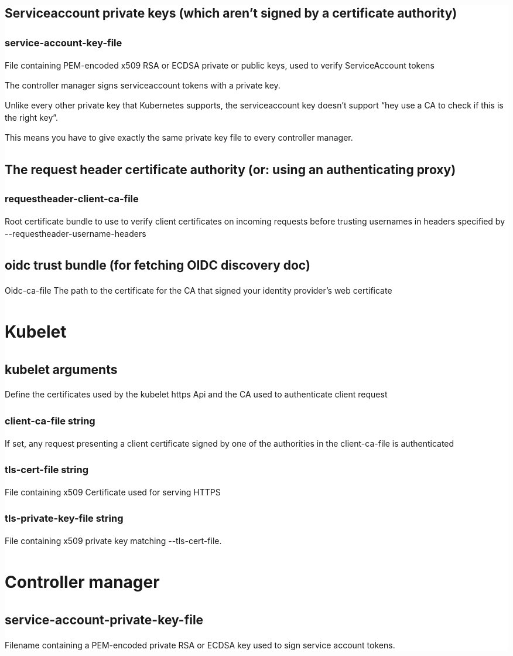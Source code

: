 ## Serviceaccount private keys (which aren’t signed by a certificate authority)

### service-account-key-file

File containing PEM-encoded x509 RSA or ECDSA private or public keys, used to verify ServiceAccount tokens

The controller manager signs serviceaccount tokens with a private key.

Unlike every other private key that Kubernetes supports, the serviceaccount key doesn’t support “hey use a CA to check if this is the right key”.

This means you have to give exactly the same private key file to every controller manager.

## The request header certificate authority (or: using an authenticating proxy)

### requestheader-client-ca-file

Root certificate bundle to use to verify client certificates on incoming requests before trusting usernames in headers specified by --requestheader-username-headers


## oidc trust bundle (for fetching OIDC discovery doc)

Oidc-ca-file The path to the certificate for the CA that signed your identity provider’s web certificate


# Kubelet

## kubelet arguments

Define the certificates used by the kubelet https Api and the CA used to authenticate client request 

### client-ca-file string
If set, any request presenting a client certificate signed by one of the authorities in the client-ca-file is authenticated

### tls-cert-file string
File containing x509 Certificate used for serving HTTPS 

### tls-private-key-file string
File containing x509 private key matching --tls-cert-file.

# Controller manager

## service-account-private-key-file

Filename containing a PEM-encoded private RSA or ECDSA key used to sign service account tokens.

